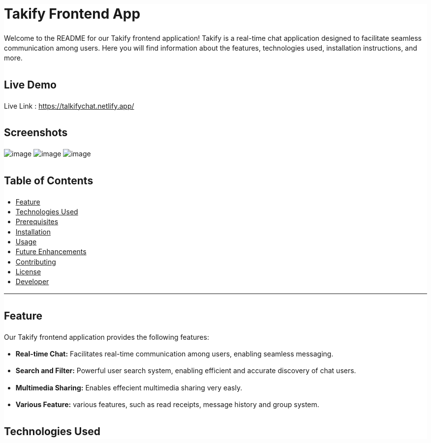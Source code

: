 # Takify Frontend App

Welcome to the README for our Takify frontend application! Takify is a real-time chat application designed to facilitate seamless communication among users. Here you will find information about the features, technologies used, installation instructions, and more.
## Live Demo

Live Link : https://talkifychat.netlify.app/

## Screenshots

<img width="919" alt="image" src="https://github.com/ChandanArya20/talkify-frontend2.0/assets/85821143/3a3b2273-cacc-45b4-ba56-c58ce1c6ebb9">



<img width="960" alt="image" src="https://github.com/ChandanArya20/talkify-frontend2.0/assets/85821143/65215c3d-04e3-4f40-a9b6-c0c73405915d">



<img width="959" alt="image" src="https://github.com/ChandanArya20/talkify-frontend2.0/assets/85821143/b03d3bc5-56c0-4830-b381-906d47c47308">




## Table of Contents
- [Feature](#feature)
- [Technologies Used](#technologies-used)
- [Prerequisites](#prerequisites)
- [Installation](#installation)
- [Usage](#usage)
- [Future Enhancements](#future-enhancements)
- [Contributing](#contributing)
- [License](#license)
- [Developer](#developer)

---

## Feature

Our Takify frontend application provides the following features:

- **Real-time Chat:** Facilitates real-time communication among users, enabling seamless messaging.

- **Search and Filter:** Powerful user search system, enabling efficient and accurate discovery of chat users.

- **Multimedia Sharing:** Enables effecient multimedia sharing very easly.
  
- **Various Feature:** various features, such as read receipts, message history and group system.


## Technologies Used

